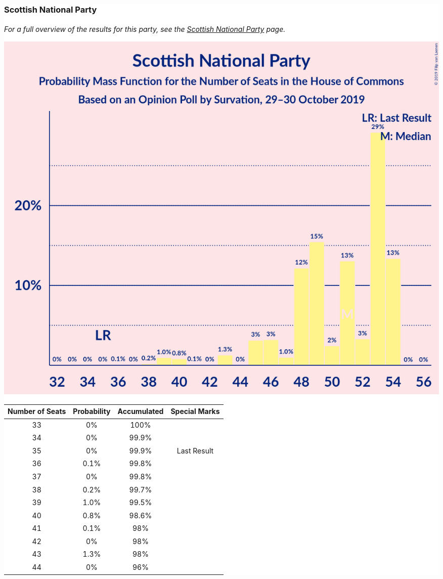 ### Scottish National Party

*For a full overview of the results for this party, see the [Scottish National Party](party-scottishnationalparty.html) page.*

![Graph with seats probability mass function not yet produced](2019-10-30-Survation-seats-pmf-scottishnationalparty.png "Seats Probability Mass Function")

| Number of Seats | Probability | Accumulated | Special Marks |
|:---------------:|:-----------:|:-----------:|:-------------:|
| 33 | 0% | 100% |  |
| 34 | 0% | 99.9% |  |
| 35 | 0% | 99.9% | Last Result |
| 36 | 0.1% | 99.8% |  |
| 37 | 0% | 99.8% |  |
| 38 | 0.2% | 99.7% |  |
| 39 | 1.0% | 99.5% |  |
| 40 | 0.8% | 98.6% |  |
| 41 | 0.1% | 98% |  |
| 42 | 0% | 98% |  |
| 43 | 1.3% | 98% |  |
| 44 | 0% | 96% |  |